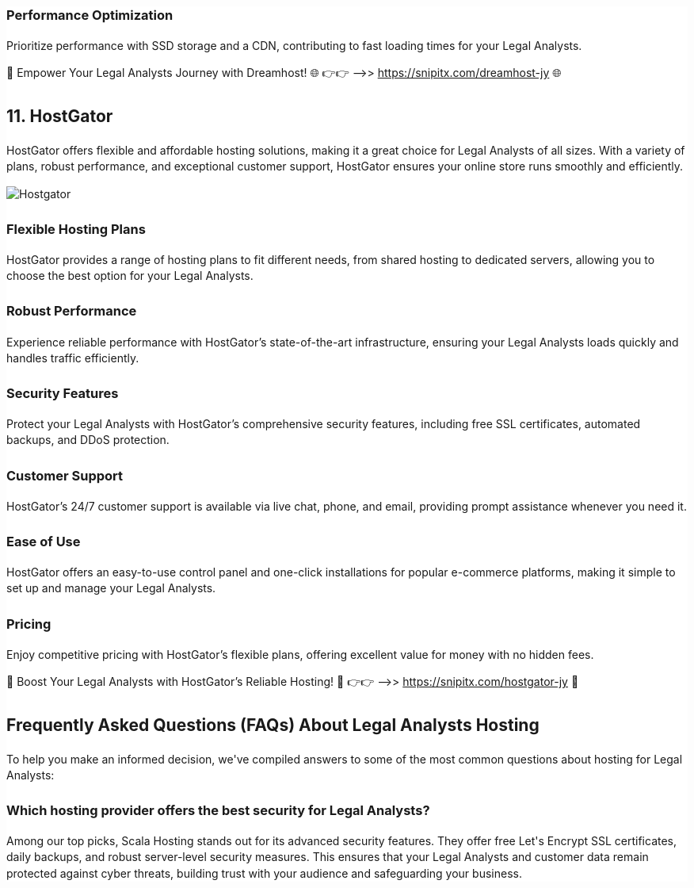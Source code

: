 ### Performance Optimization
Prioritize performance with SSD storage and a CDN, contributing to fast loading times for your Legal Analysts.

🚀 Empower Your Legal Analysts Journey with Dreamhost! 🌐
👉👉 -->> https://snipitx.com/dreamhost-jy 🌐

## 11. HostGator

HostGator offers flexible and affordable hosting solutions, making it a great choice for Legal Analysts of all sizes. With a variety of plans, robust performance, and exceptional customer support, HostGator ensures your online store runs smoothly and efficiently.

![Hostgator](https://i.imgur.com/SNC0dSu.jpeg "Hostgator Hosting")

### Flexible Hosting Plans
HostGator provides a range of hosting plans to fit different needs, from shared hosting to dedicated servers, allowing you to choose the best option for your Legal Analysts.

### Robust Performance
Experience reliable performance with HostGator’s state-of-the-art infrastructure, ensuring your Legal Analysts loads quickly and handles traffic efficiently.

### Security Features
Protect your Legal Analysts with HostGator’s comprehensive security features, including free SSL certificates, automated backups, and DDoS protection.

### Customer Support
HostGator’s 24/7 customer support is available via live chat, phone, and email, providing prompt assistance whenever you need it.

### Ease of Use
HostGator offers an easy-to-use control panel and one-click installations for popular e-commerce platforms, making it simple to set up and manage your Legal Analysts.

### Pricing
Enjoy competitive pricing with HostGator’s flexible plans, offering excellent value for money with no hidden fees.

🌟 Boost Your Legal Analysts with HostGator’s Reliable Hosting! 🚀
👉👉 -->> https://snipitx.com/hostgator-jy 🚀

## Frequently Asked Questions (FAQs) About Legal Analysts Hosting

To help you make an informed decision, we've compiled answers to some of the most common questions about hosting for Legal Analysts:

### Which hosting provider offers the best security for Legal Analysts? 
Among our top picks, Scala Hosting stands out for its advanced security features. They offer free Let's Encrypt SSL certificates, daily backups, and robust server-level security measures. This ensures that your Legal Analysts and customer data remain protected against cyber threats, building trust with your audience and safeguarding your business.
